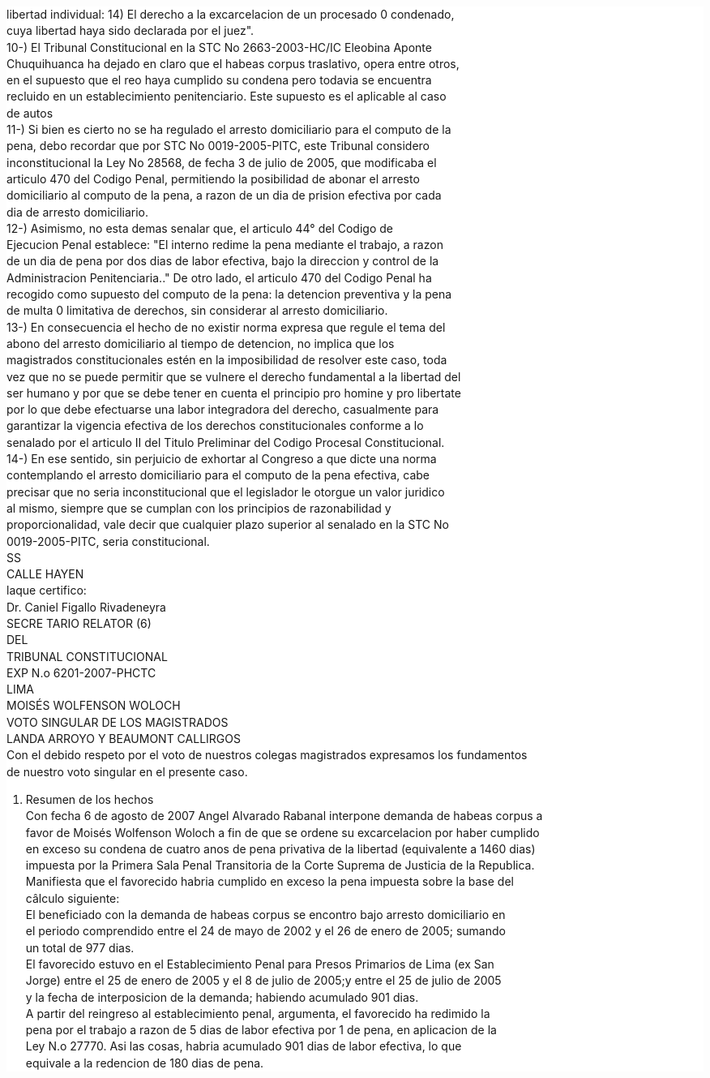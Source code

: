 libertad individual: 14) El derecho a la excarcelacion de un procesado 0 condenado,  
cuya libertad haya sido declarada por el juez".  
10-) El Tribunal Constitucional en la STC No 2663-2003-HC/IC Eleobina Aponte  
Chuquihuanca ha dejado en claro que el habeas corpus traslativo, opera entre otros,  
en el supuesto que el reo haya cumplido su condena pero todavia se encuentra  
recluido en un establecimiento penitenciario. Este supuesto es el aplicable al caso  
de autos  
11-) Si bien es cierto no se ha regulado el arresto domiciliario para el computo de la  
pena, debo recordar que por STC No 0019-2005-PITC, este Tribunal considero  
inconstitucional la Ley No 28568, de fecha 3 de julio de 2005, que modificaba el  
articulo 470 del Codigo Penal, permitiendo la posibilidad de abonar el arresto  
domiciliario al computo de la pena, a razon de un dia de prision efectiva por cada  
dia de arresto domiciliario.  
12-) Asimismo, no esta demas senalar que, el articulo 44° del Codigo de  
Ejecucion Penal establece: "El interno redime la pena mediante el trabajo, a razon  
de un dia de pena por dos dias de labor efectiva, bajo la direccion y control de la  
Administracion Penitenciaria.." De otro lado, el articulo 470 del Codigo Penal ha  
recogido como supuesto del computo de la pena: la detencion preventiva y la pena  
de multa 0 limitativa de derechos, sin considerar al arresto domiciliario.  
13-) En consecuencia el hecho de no existir norma expresa que regule el tema del  
abono del arresto domiciliario al tiempo de detencion, no implica que los  
magistrados constitucionales estén en la imposibilidad de resolver este caso, toda  
vez que no se puede permitir que se vulnere el derecho fundamental a la libertad del  
ser humano y por que se debe tener en cuenta el principio pro homine y pro libertate  
por lo que debe efectuarse una labor integradora del derecho, casualmente para  
garantizar la vigencia efectiva de los derechos constitucionales conforme a lo  
senalado por el articulo II del Titulo Preliminar del Codigo Procesal Constitucional.  
14-) En ese sentido, sin perjuicio de exhortar al Congreso a que dicte una norma  
contemplando el arresto domiciliario para el computo de la pena efectiva, cabe  
precisar que no seria inconstitucional que el legislador le otorgue un valor juridico  
al mismo, siempre que se cumplan con los principios de razonabilidad y  
proporcionalidad, vale decir que cualquier plazo superior al senalado en la STC No  
0019-2005-PITC, seria constitucional.  
SS  
CALLE HAYEN  
laque certifico:  
Dr. Caniel Figallo Rivadeneyra  
SECRE TARIO RELATOR (6)  
DEL  
TRIBUNAL CONSTITUCIONAL  
EXP N.o 6201-2007-PHCTC  
LIMA  
MOISÉS WOLFENSON WOLOCH  
VOTO SINGULAR DE LOS MAGISTRADOS  
LANDA ARROYO Y BEAUMONT CALLIRGOS  
Con el debido respeto por el voto de nuestros colegas magistrados expresamos los fundamentos  
de nuestro voto singular en el presente caso.  
1. Resumen de los hechos  
Con fecha 6 de agosto de 2007 Angel Alvarado Rabanal interpone demanda de habeas corpus a  
favor de Moisés Wolfenson Woloch a fin de que se ordene su excarcelacion por haber cumplido  
en exceso su condena de cuatro anos de pena privativa de la libertad (equivalente a 1460 dias)  
impuesta por la Primera Sala Penal Transitoria de la Corte Suprema de Justicia de la Republica.  
Manifiesta que el favorecido habria cumplido en exceso la pena impuesta sobre la base del  
câlculo siguiente:  
El beneficiado con la demanda de habeas corpus se encontro bajo arresto domiciliario en  
el periodo comprendido entre el 24 de mayo de 2002 y el 26 de enero de 2005; sumando  
un total de 977 dias.  
El favorecido estuvo en el Establecimiento Penal para Presos Primarios de Lima (ex San  
Jorge) entre el 25 de enero de 2005 y el 8 de julio de 2005;y entre el 25 de julio de 2005  
y la fecha de interposicion de la demanda; habiendo acumulado 901 dias.  
A partir del reingreso al establecimiento penal, argumenta, el favorecido ha redimido la  
pena por el trabajo a razon de 5 dias de labor efectiva por 1 de pena, en aplicacion de la  
Ley N.o 27770. Asi las cosas, habria acumulado 901 dias de labor efectiva, lo que  
equivale a la redencion de 180 dias de pena.  